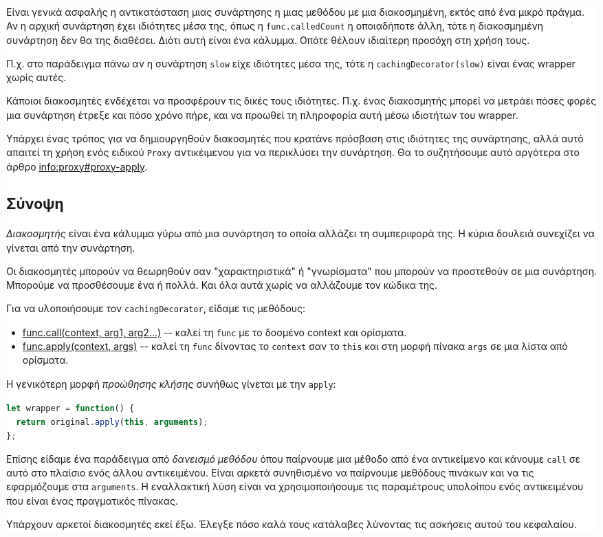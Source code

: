 Είναι γενικά ασφαλής η αντικατάσταση μιας συνάρτησης η μιας μεθόδου με μια διακοσμημένη, εκτός από ένα μικρό πράγμα. Αν η αρχική συνάρτηση έχει ιδιότητες μέσα της, όπως η `func.calledCount` η οποιαδήποτε άλλη, τότε η διακοσμημένη συνάρτηση δεν θα της διαθέσει. Διότι αυτή είναι ένα κάλυμμα. Οπότε θέλουν ιδιαίτερη προσόχη στη χρήση τους.

Π.χ. στο παράδειγμα πάνω αν η συνάρτηση `slow` είχε ιδιότητες μέσα της, τότε η `cachingDecorator(slow)` είναι ένας wrapper χωρίς αυτές.

Κάποιοι διακοσμητές ενδέχεται να προσφέρουν τις δικές τους ιδιότητες. Π.χ. ένας διακοσμητής μπορεί να μετράει πόσες φορές μια συνάρτηση έτρεξε και πόσο χρόνο πήρε, και να προωθεί τη πληροφορία αυτή μέσω ιδιοτήτων του wrapper.

Υπάρχει ένας τρόπος για να δημιουργηθούν διακοσμητές που κρατάνε πρόσβαση στις ιδιότητες της συνάρτησης, αλλά αυτό απαιτεί τη χρήση ενός ειδικού `Proxy` αντικέιμενου για να περικλύσει την συνάρτηση. Θα το συζητήσουμε αυτό αργότερα στο άρθρο <info:proxy#proxy-apply>.

## Σύνοψη

*Διακοσμητής* είναι ένα κάλυμμα γύρω από μια συνάρτηση το οποία αλλάζει τη συμπεριφορά της. Η κύρια δουλειά συνεχίζει να γίνεται από την συνάρτηση.

Οι διακοσμητές μπορούν να θεωρηθούν σαν "χαρακτηριστικά" ή "γνωρίσματα" που μπορούν να προστεθούν σε μια συνάρτηση. Μπορούμε να προσθέσουμε ένα ή πολλά. Και όλα αυτά χωρίς να αλλάζουμε τον κώδικα της.

Για να υλοποιήσουμε τον `cachingDecorator`, είδαμε τις μεθόδους:

- [func.call(context, arg1, arg2...)](mdn:js/Function/call) -- καλεί τη `func` με το δοσμένο context και ορίσματα.
- [func.apply(context, args)](mdn:js/Function/apply) -- καλεί τη `func` δίνοντας το `context` σαν το `this` και στη μορφή πίνακα `args` σε μια λίστα από ορίσματα.

Η γενικότερη μορφή *προώθησης κλήσης* συνήθως γίνεται με την `apply`:


```js
let wrapper = function() {
  return original.apply(this, arguments);
};
```

Επίσης είδαμε ένα παράδειγμα από *δανεισμό μεθόδου* όπου παίρνουμε μια μέθοδο από ένα αντικείμενο και κάνουμε `call` σε αυτό στο πλαίσιο ενός άλλου αντικειμένου. Είναι αρκετά συνηθισμένο να παίρνουμε μεθόδους πινάκων και να τις εφαρμόζουμε στα `arguments`. Η εναλλακτική λύση είναι να χρησιμοποιήσουμε τις παραμέτρους υπολοίπου ενός αντικειμένου που είναι ένας πραγματικός πίνακας.

Υπάρχουν αρκετοί διακοσμητές εκεί έξω. Έλεγξε πόσο καλά τους κατάλαβες λύνοντας τις ασκήσεις αυτού του κεφαλαίου.
